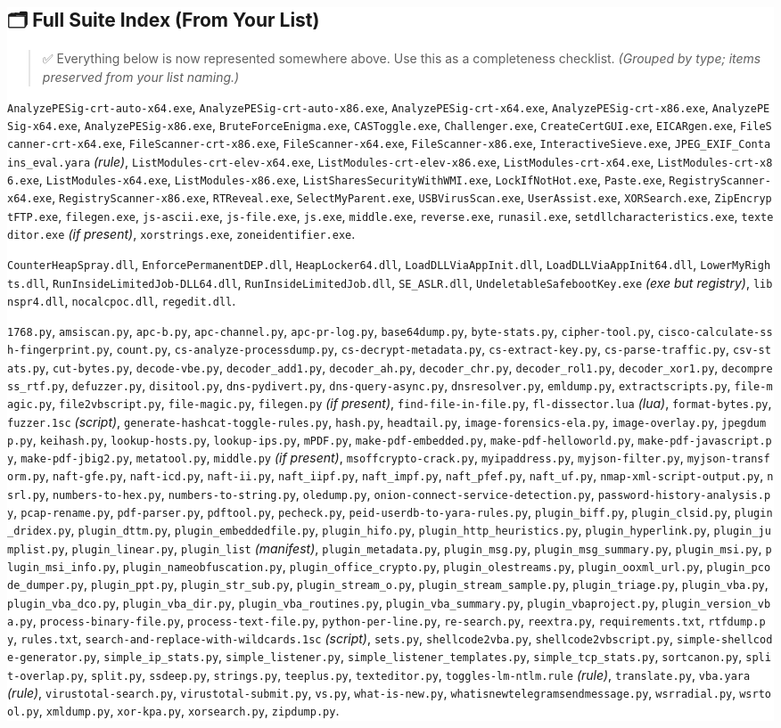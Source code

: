 
## 🗂️ **Full Suite Index (From Your List)**

> ✅ Everything below is now represented somewhere above. Use this as a completeness checklist. _(Grouped by type; items preserved from your list naming.)_

`AnalyzePESig-crt-auto-x64.exe`, `AnalyzePESig-crt-auto-x86.exe`, `AnalyzePESig-crt-x64.exe`, `AnalyzePESig-crt-x86.exe`, `AnalyzePESig-x64.exe`, `AnalyzePESig-x86.exe`, `BruteForceEnigma.exe`, `CASToggle.exe`, `Challenger.exe`, `CreateCertGUI.exe`, `EICARgen.exe`, `FileScanner-crt-x64.exe`, `FileScanner-crt-x86.exe`, `FileScanner-x64.exe`, `FileScanner-x86.exe`, `InteractiveSieve.exe`, `JPEG_EXIF_Contains_eval.yara` _(rule)_, `ListModules-crt-elev-x64.exe`, `ListModules-crt-elev-x86.exe`, `ListModules-crt-x64.exe`, `ListModules-crt-x86.exe`, `ListModules-x64.exe`, `ListModules-x86.exe`, `ListSharesSecurityWithWMI.exe`, `LockIfNotHot.exe`, `Paste.exe`, `RegistryScanner-x64.exe`, `RegistryScanner-x86.exe`, `RTReveal.exe`, `SelectMyParent.exe`, `USBVirusScan.exe`, `UserAssist.exe`, `XORSearch.exe`, `ZipEncryptFTP.exe`, `filegen.exe`, `js-ascii.exe`, `js-file.exe`, `js.exe`, `middle.exe`, `reverse.exe`, `runasil.exe`, `setdllcharacteristics.exe`, `texteditor.exe` _(if present)_, `xorstrings.exe`, `zoneidentifier.exe`.

`CounterHeapSpray.dll`, `EnforcePermanentDEP.dll`, `HeapLocker64.dll`, `LoadDLLViaAppInit.dll`, `LoadDLLViaAppInit64.dll`, `LowerMyRights.dll`, `RunInsideLimitedJob-DLL64.dll`, `RunInsideLimitedJob.dll`, `SE_ASLR.dll`, `UndeletableSafebootKey.exe` _(exe but registry)_, `libnspr4.dll`, `nocalcpoc.dll`, `regedit.dll`.

`1768.py`, `amsiscan.py`, `apc-b.py`, `apc-channel.py`, `apc-pr-log.py`, `base64dump.py`, `byte-stats.py`, `cipher-tool.py`, `cisco-calculate-ssh-fingerprint.py`, `count.py`, `cs-analyze-processdump.py`, `cs-decrypt-metadata.py`, `cs-extract-key.py`, `cs-parse-traffic.py`, `csv-stats.py`, `cut-bytes.py`, `decode-vbe.py`, `decoder_add1.py`, `decoder_ah.py`, `decoder_chr.py`, `decoder_rol1.py`, `decoder_xor1.py`, `decompress_rtf.py`, `defuzzer.py`, `disitool.py`, `dns-pydivert.py`, `dns-query-async.py`, `dnsresolver.py`, `emldump.py`, `extractscripts.py`, `file-magic.py`, `file2vbscript.py`, `file-magic.py`, `filegen.py` _(if present)_, `find-file-in-file.py`, `fl-dissector.lua` _(lua)_, `format-bytes.py`, `fuzzer.1sc` _(script)_, `generate-hashcat-toggle-rules.py`, `hash.py`, `headtail.py`, `image-forensics-ela.py`, `image-overlay.py`, `jpegdump.py`, `keihash.py`, `lookup-hosts.py`, `lookup-ips.py`, `mPDF.py`, `make-pdf-embedded.py`, `make-pdf-helloworld.py`, `make-pdf-javascript.py`, `make-pdf-jbig2.py`, `metatool.py`, `middle.py` _(if present)_, `msoffcrypto-crack.py`, `myipaddress.py`, `myjson-filter.py`, `myjson-transform.py`, `naft-gfe.py`, `naft-icd.py`, `naft-ii.py`, `naft_iipf.py`, `naft_impf.py`, `naft_pfef.py`, `naft_uf.py`, `nmap-xml-script-output.py`, `nsrl.py`, `numbers-to-hex.py`, `numbers-to-string.py`, `oledump.py`, `onion-connect-service-detection.py`, `password-history-analysis.py`, `pcap-rename.py`, `pdf-parser.py`, `pdftool.py`, `pecheck.py`, `peid-userdb-to-yara-rules.py`, `plugin_biff.py`, `plugin_clsid.py`, `plugin_dridex.py`, `plugin_dttm.py`, `plugin_embeddedfile.py`, `plugin_hifo.py`, `plugin_http_heuristics.py`, `plugin_hyperlink.py`, `plugin_jumplist.py`, `plugin_linear.py`, `plugin_list` _(manifest)_, `plugin_metadata.py`, `plugin_msg.py`, `plugin_msg_summary.py`, `plugin_msi.py`, `plugin_msi_info.py`, `plugin_nameobfuscation.py`, `plugin_office_crypto.py`, `plugin_olestreams.py`, `plugin_ooxml_url.py`, `plugin_pcode_dumper.py`, `plugin_ppt.py`, `plugin_str_sub.py`, `plugin_stream_o.py`, `plugin_stream_sample.py`, `plugin_triage.py`, `plugin_vba.py`, `plugin_vba_dco.py`, `plugin_vba_dir.py`, `plugin_vba_routines.py`, `plugin_vba_summary.py`, `plugin_vbaproject.py`, `plugin_version_vba.py`, `process-binary-file.py`, `process-text-file.py`, `python-per-line.py`, `re-search.py`, `reextra.py`, `requirements.txt`, `rtfdump.py`, `rules.txt`, `search-and-replace-with-wildcards.1sc` _(script)_, `sets.py`, `shellcode2vba.py`, `shellcode2vbscript.py`, `simple-shellcode-generator.py`, `simple_ip_stats.py`, `simple_listener.py`, `simple_listener_templates.py`, `simple_tcp_stats.py`, `sortcanon.py`, `split-overlap.py`, `split.py`, `ssdeep.py`, `strings.py`, `teeplus.py`, `texteditor.py`, `toggles-lm-ntlm.rule` _(rule)_, `translate.py`, `vba.yara` _(rule)_, `virustotal-search.py`, `virustotal-submit.py`, `vs.py`, `what-is-new.py`, `whatisnewtelegramsendmessage.py`, `wsrradial.py`, `wsrtool.py`, `xmldump.py`, `xor-kpa.py`, `xorsearch.py`, `zipdump.py`.
